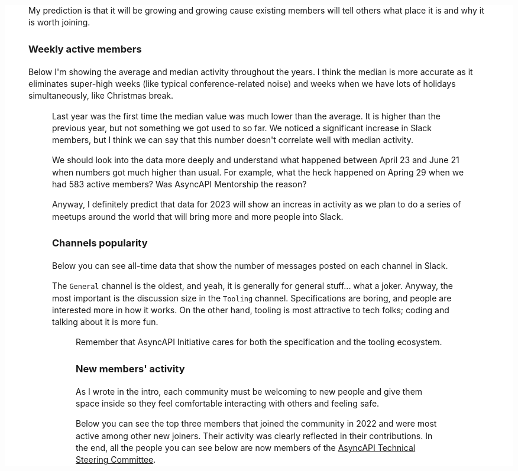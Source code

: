 <Figure
  src="/img/posts/2022-summary/slack-people-joining.webp"
  widthClass="w-3/4"
/>

My prediction is that it will be growing and growing cause existing members will tell others what place it is and why it is worth joining.

### Weekly active members

Below I'm showing the average and median activity throughout the years. I think the median is more accurate as it eliminates super-high weeks (like typical conference-related noise) and weeks when we have lots of holidays simultaneously, like Christmas break.

<Figure
  src="/img/posts/2022-summary/slack-weekly.webp"
  widthClass="w-3/4"
/>

Last year was the first time the median value was much lower than the average. It is higher than the previous year, but not something we got used to so far. We noticed a significant increase in Slack members, but I think we can say that this number doesn't correlate well with median activity.

We should look into the data more deeply and understand what happened between April 23 and June 21 when numbers got much higher than usual. For example, what the heck happened on Apring 29 when we had 583 active members? Was AsyncAPI Mentorship the reason?

Anyway, I definitely predict that data for 2023 will show an increas in activity as we plan to do a series of meetups around the world that will bring more and more people into Slack.

### Channels popularity

Below you can see all-time data that show the number of messages posted on each channel in Slack.

The `General` channel is the oldest, and yeah, it is generally for general stuff... what a joker. Anyway, the most important is the discussion size in the `Tooling` channel. Specifications are boring, and people are interested more in how it works. On the other hand, tooling is most attractive to tech folks; coding and talking about it is more fun.   

<Figure
  src="/img/posts/2022-summary/slack-channel-usage.webp"
  widthClass="w-3/4"
/>

Remember that AsyncAPI Initiative cares for both the specification and the tooling ecosystem.

### New members' activity

As I wrote in the intro, each community must be welcoming to new people and give them space inside so they feel comfortable interacting with others and feeling safe.

Below you can see the top three members that joined the community in 2022 and were most active among other new joiners. Their activity was clearly reflected in their contributions. In the end, all the people you can see below are now members of the [AsyncAPI Technical Steering Committee](https://www.asyncapi.com/community/tsc).

